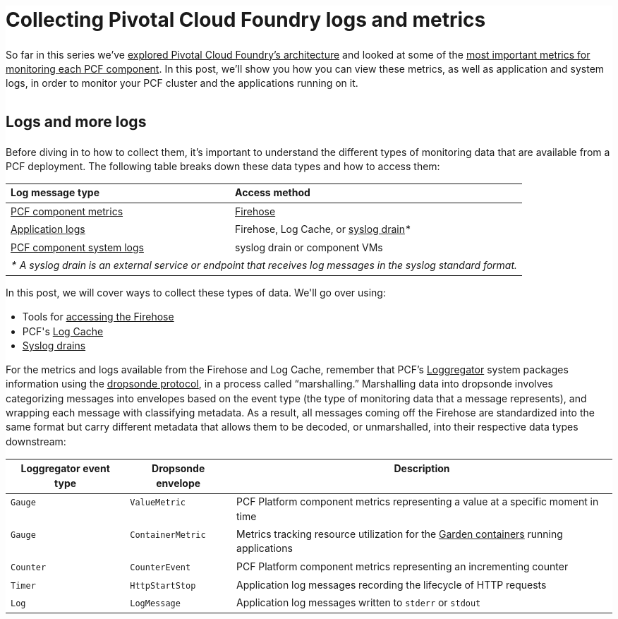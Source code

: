 # Collecting Pivotal Cloud Foundry logs and metrics


So far in this series we’ve [explored Pivotal Cloud Foundry’s architecture][part-one] and looked at some of the [most important metrics for monitoring each PCF component][part-two]. In this post, we’ll show you how you can view these metrics, as well as application and system logs, in order to monitor your PCF cluster and the applications running on it.

## Logs and more logs
Before diving in to how to collect them, it’s important to understand the different types of monitoring data that are available from a PCF deployment. The following table breaks down these data types and how to access them:

<table>
<td><strong>Log message type</strong></td>
<td><strong>Access method</strong></td>
<tbody>
<tr class="odd">
<td><a href="#component-metrics">PCF component metrics</a></td>
<td><a href="http://www.datadoghq.com/blog/pivotal-cloud-foundry-architecture#firehose">Firehose</a></td>
<tr class="even">
<td><a href="#application-logs">Application logs</a></td>
<td>Firehose, Log Cache, or <a href="https://github.com/cloudfoundry/cf-syslog-drain-release">syslog drain</a>*</td>
</tr>
<tr class="odd">
<td><a href="#syslog-collection">PCF component system logs</a></td>
<td>syslog drain or component VMs</td>
</tr>
<tr>
<td colspan="3"><em>* A syslog drain is an external service or endpoint that receives log messages in the syslog standard format.</em></td>
</tr>
</tbody>
</table>

In this post, we will cover ways to collect these types of data. We'll go over using:

- Tools for [accessing the Firehose](#tapping-the-firehose)
- PCF's [Log Cache](#log-cache)
- [Syslog drains](#syslog-collection)

For the metrics and logs available from the Firehose and Log Cache, remember that PCF’s [Loggregator](/blog/pivotal-cloud-foundry-architecture#loggregator) system packages information using the [dropsonde protocol][dropsonde], in a process called “marshalling.” Marshalling data into dropsonde involves categorizing messages into envelopes based on the event type (the type of monitoring data that a message represents), and wrapping each message with classifying metadata. As a result, all messages coming off the Firehose are standardized into the same format but carry different metadata that allows them to be decoded, or unmarshalled, into their respective data types downstream:

| Loggregator event type | Dropsonde envelope | Description |
| --- | --- | --- |
| `Gauge` | `ValueMetric` | PCF Platform component metrics representing a value at a specific moment in time |
| `Gauge` | `ContainerMetric` | Metrics tracking resource utilization for the [Garden containers](/blog/pivotal-cloud-foundry-architecture#diego) running applications |
| `Counter` | `CounterEvent`| PCF Platform component metrics representing an incrementing counter |
| `Timer` | `HttpStartStop` | Application log messages recording the lifecycle of HTTP requests |
| `Log` | `LogMessage` | Application log messages written to `stderr` or `stdout` |


[part-one]: /blog/pivotal-cloud-foundry-architecture
[part-two]: /blog/pivotal-cloud-foundry-metrics
[part-four]: /blog/pcf-monitoring-with-datadog
[cf-cli]: https://docs.run.pivotal.io/cf-cli
[pivotal-network]: https://network.pivotal.io/
[log-cache-plugin]: https://github.com/cloudfoundry/log-cache-cli
[dropsonde]: https://github.com/cloudfoundry/dropsonde-protocol/tree/master/events
[pcf-install-services]: https://docs.pivotal.io/pivotalcf/customizing/add-delete.html
[nozzles]: https://docs.pivotal.io/tiledev/nozzle.html
[firehose-plugin]: https://github.com/cloudfoundry-community/firehose-plugin
[healthwatch-alerts]: http://docs.pivotal.io/pcf-healthwatch/api/alerts.html
[event-alerts]: http://docs.pivotal.io/event-alerts/index.html
[spring]: https://docs.spring.io/spring/docs/4.3.14.RELEASE/spring-framework-reference/html/expressions.html
[event-targets]: http://docs.pivotal.io/event-alerts/using.html
[log-cache]: https://docs.pivotal.io/pivotalcf/opsguide/logging-config-opsman.html#log-cache
[install-healthwatch]: https://docs.pivotal.io/pcf-healthwatch/installing.html
[healthwatch-alerts]: https://docs.pivotal.io/pcf-healthwatch/api/alerts.html#defaults
[pcf-metrics]: http://docs.pivotal.io/pcf-metrics/index.html
[pcf-traces]: https://docs.pivotal.io/pcf-metrics/using.html#trace
[pcf-metrics-install]: https://docs.pivotal.io/pcf-metrics/installing.html
[pcf-metrics-forwarder]: https://docs.pivotal.io/metrics-forwarder/index.html
[metrics-forwarder-install]: https://docs.pivotal.io/metrics-forwarder/installing.html
[metrics-forwarder-post]: https://docs.pivotal.io/metrics-forwarder/emitting.html#emitting-metrics
[managed-services]: https://docs.pivotal.io/tiledev/managed.html
[uaa-tokens]: https://docs.pivotal.io/pivotalcf/uaa/uaa-user-management.html
[managing-service-instances]: https://docs.pivotal.io/pivotalcf/devguide/services/managing-services.html
[cf-drain-plugin]: https://github.com/cloudfoundry/cf-drain-cli
[small-footprint]: https://docs.pivotal.io/pivotalcf/customizing/small-footprint.html
[syslog-forwarder]: https://docs.pivotal.io/pivotalcf/opsguide/logging-config-opsman.html#syslog-forward
[relp]: https://blog.g3rt.nl/remote-logging-rsyslog-relp.html#configure-the-server